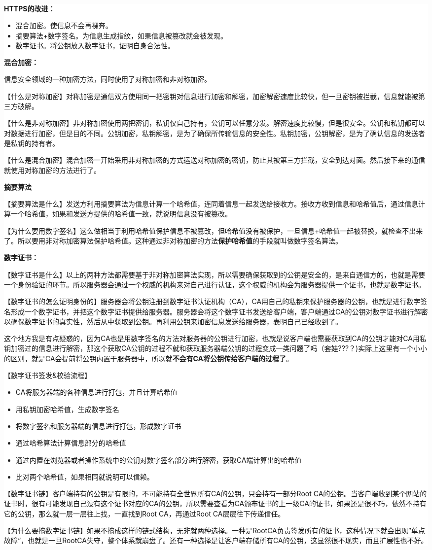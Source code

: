 

**HTTPS的改进：**

+ 混合加密。使信息不会再裸奔。
+ 摘要算法+数字签名。为信息生成指纹，如果信息被篡改就会被发现。
+ 数字证书。将公钥放入数字证书，证明自身合法性。



**混合加密：**

信息安全领域的一种加密方法，同时使用了对称加密和非对称加密。

【什么是对称加密】对称加密是通信双方使用同一把密钥对信息进行加密和解密，加密解密速度比较快，但一旦密钥被拦截，信息就能被第三方破解。

【什么是非对称加密】非对称加密使用两把密钥，私钥仅自己持有，公钥可以任意分发。解密速度比较慢，但是很安全。公钥和私钥都可以对数据进行加密，但是目的不同。公钥加密，私钥解密，是为了确保所传输信息的安全性。私钥加密，公钥解密，是为了确认信息的发送者是私钥的持有者。

【什么是混合加密】混合加密一开始采用非对称加密的方式运送对称加密的密钥，防止其被第三方拦截，安全到达对面。然后接下来的通信就使用对称加密的方法进行了。



**摘要算法**

【摘要算法是什么】发送方利用摘要算法为信息计算一个哈希值，连同着信息一起发送给接收方。接收方收到信息和哈希值后，通过信息计算一个哈希值，如果和发送方提供的哈希值一致，就说明信息没有被篡改。

【为什么要用数字签名】这么做相当于利用哈希值保护信息不被篡改，但哈希值没有被保护，一旦信息+哈希值一起被替换，就检查不出来了。所以要用非对称加密算法保护哈希值。这种通过非对称加密的方法**保护哈希值**的手段就叫做数字签名算法。



**数字证书：**

【数字证书是什么】以上的两种方法都需要基于非对称加密算法实现，所以需要确保获取到的公钥是安全的，是来自通信方的，也就是需要一个身份验证的环节。所以服务器会通过一个权威的机构来对自己进行认证，这个权威的机构会为服务器提供一个证书，也就是数字证书。

【数字证书的怎么证明身份的】服务器会将公钥注册到数字证书认证机构（CA），CA用自己的私钥来保护服务器的公钥，也就是进行数字签名形成一个数字证书，并把这个数字证书提供给服务器。服务器会将这个数字证书发送给客户端，客户端通过CA的公钥对数字证书进行解密以确保数字证书的真实性，然后从中获取到公钥。再利用公钥来加密信息发送给服务器，表明自己已经收到了。

这个地方我是有点疑惑的，因为CA也是用数字签名的方法对服务器的公钥进行加密，也就是说客户端也需要获取到CA的公钥才能对CA用私钥加密过的信息进行解密，那这个获取CA公钥的过程不就和获取服务器端公钥的过程变成一类问题了吗（套娃???？)实际上这里有一个小小的区别，就是CA会提前将公钥内置于服务器中，所以就**不会有CA将公钥传给客户端的过程了**。



【数字证书签发&校验流程】

+ CA将服务器端的各种信息进行打包，并且计算哈希值
+ 用私钥加密哈希值，生成数字签名
+ 将数字签名和服务器端的信息进行打包，形成数字证书



+ 通过哈希算法计算信息部分的哈希值
+ 通过内置在浏览器或者操作系统中的公钥对数字签名部分进行解密，获取CA端计算出的哈希值
+ 比对两个哈希值，如果相同就说明可以信赖。



【数字证书链】客户端持有的公钥是有限的，不可能持有全世界所有CA的公钥，只会持有一部分Root CA的公钥。当客户端收到某个网站的证书时，很有可能发现自己没有这个证书对应的CA的公钥，所以需要查看为CA颁布证书的上一级CA的证书，如果还是很不巧，依然不持有它的公钥，那么就一层一层往上找，一直找到Root CA，再通过Root CA层层往下传递信任。



【为什么要搞数字证书链】如果不搞成这样的链式结构，无非就两种选择。一种是RootCA负责签发所有的证书，这种情况下就会出现”单点故障“，也就是一旦RootCA失守，整个体系就崩盘了。还有一种选择是让客户端存储所有CA的公钥，这显然很不现实，而且扩展性也不好。
